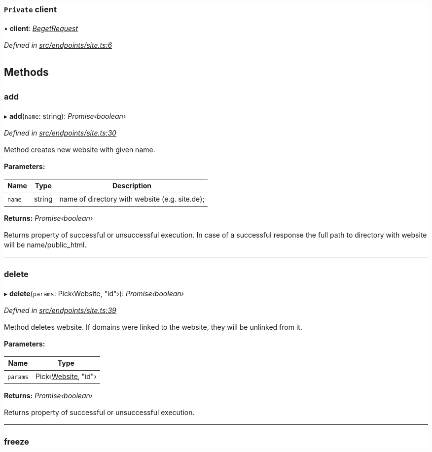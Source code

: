 ### `Private` client

• **client**: *[BegetRequest](_beget_request_.begetrequest.md)*

*Defined in [src/endpoints/site.ts:6](https://github.com/olehcambel/node-beget/blob/9994d31/src/endpoints/site.ts#L6)*

## Methods

###  add

▸ **add**(`name`: string): *Promise‹boolean›*

*Defined in [src/endpoints/site.ts:30](https://github.com/olehcambel/node-beget/blob/9994d31/src/endpoints/site.ts#L30)*

Method creates new website with given name.

**Parameters:**

Name | Type | Description |
------ | ------ | ------ |
`name` | string | name of directory with website (e.g. site.de); |

**Returns:** *Promise‹boolean›*

Returns property of successful or unsuccessful execution.
In case of a successful response the full path to directory with
website will be name/public_html.

___

###  delete

▸ **delete**(`params`: Pick‹[Website](../interfaces/_types_site_interface_.website.md), "id"›): *Promise‹boolean›*

*Defined in [src/endpoints/site.ts:39](https://github.com/olehcambel/node-beget/blob/9994d31/src/endpoints/site.ts#L39)*

Method deletes website. If domains were linked to the website, they
will be unlinked from it.

**Parameters:**

Name | Type |
------ | ------ |
`params` | Pick‹[Website](../interfaces/_types_site_interface_.website.md), "id"› |

**Returns:** *Promise‹boolean›*

Returns property of successful or unsuccessful execution.

___

###  freeze
